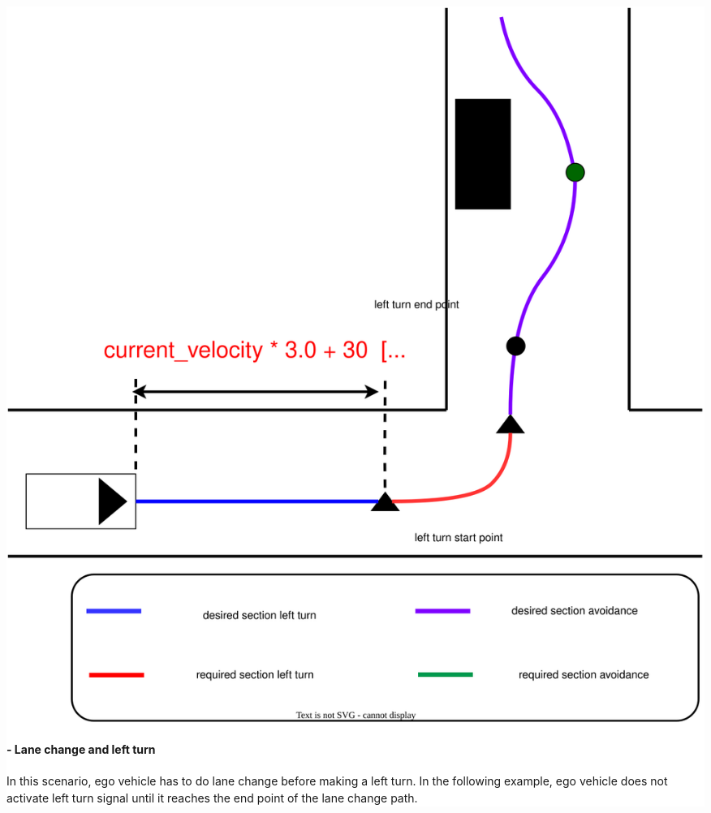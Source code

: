 ![avoidance_and_turn](../images/turn_signal_decider/avoidance_and_turn2.drawio.svg)

#### - Lane change and left turn

In this scenario, ego vehicle has to do lane change before making a left turn. In the following example, ego vehicle does not activate left turn signal until it reaches the end point of the lane change path.
